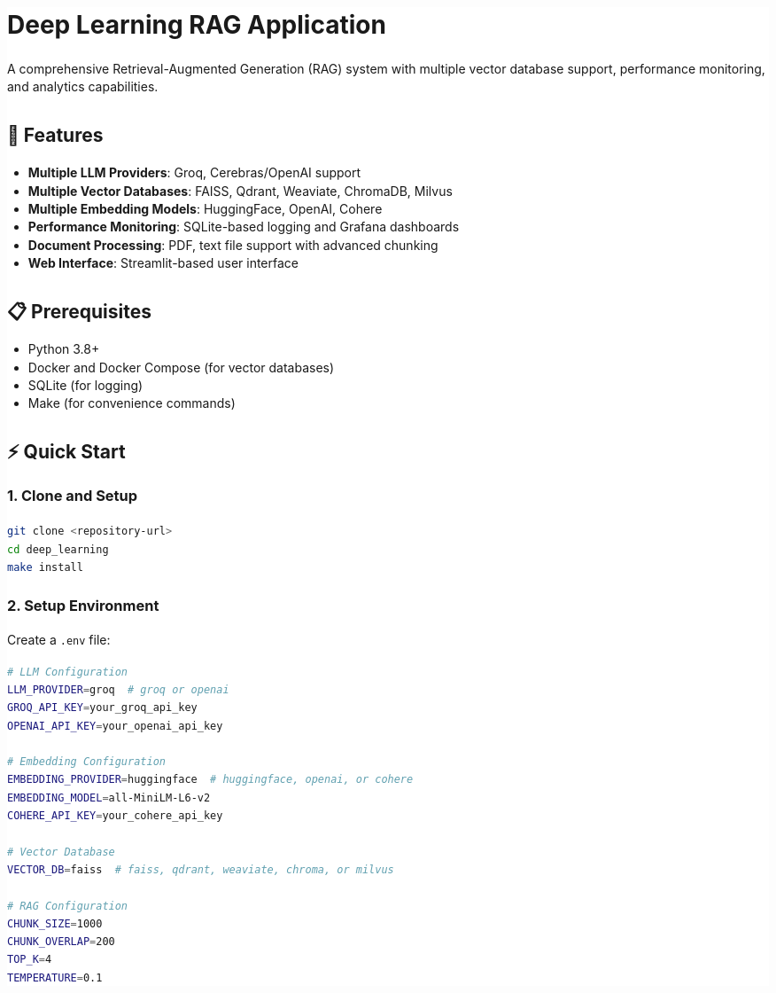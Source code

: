 # Deep Learning RAG Application

A comprehensive Retrieval-Augmented Generation (RAG) system with multiple vector database support, performance monitoring, and analytics capabilities.

## 🚀 Features

- **Multiple LLM Providers**: Groq, Cerebras/OpenAI support
- **Multiple Vector Databases**: FAISS, Qdrant, Weaviate, ChromaDB, Milvus
- **Multiple Embedding Models**: HuggingFace, OpenAI, Cohere
- **Performance Monitoring**: SQLite-based logging and Grafana dashboards
- **Document Processing**: PDF, text file support with advanced chunking
- **Web Interface**: Streamlit-based user interface

## 📋 Prerequisites

- Python 3.8+
- Docker and Docker Compose (for vector databases)
- SQLite (for logging)
- Make (for convenience commands)

## ⚡ Quick Start

### 1. Clone and Setup
```bash
git clone <repository-url>
cd deep_learning
make install
```

### 2. Setup Environment
Create a `.env` file:
```bash
# LLM Configuration
LLM_PROVIDER=groq  # groq or openai
GROQ_API_KEY=your_groq_api_key
OPENAI_API_KEY=your_openai_api_key

# Embedding Configuration
EMBEDDING_PROVIDER=huggingface  # huggingface, openai, or cohere
EMBEDDING_MODEL=all-MiniLM-L6-v2
COHERE_API_KEY=your_cohere_api_key

# Vector Database
VECTOR_DB=faiss  # faiss, qdrant, weaviate, chroma, or milvus

# RAG Configuration
CHUNK_SIZE=1000
CHUNK_OVERLAP=200
TOP_K=4
TEMPERATURE=0.1
```
